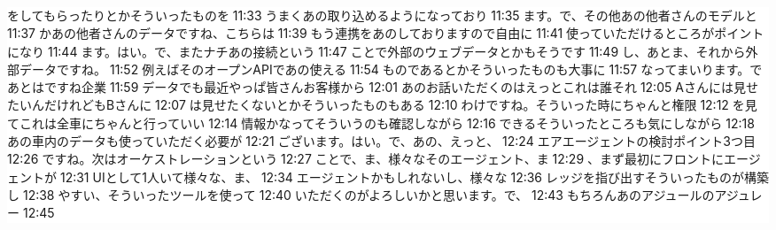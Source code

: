 をしてもらったりとかそういったものを
11:33
うまくあの取り込めるようになっており
11:35
ます。で、その他あの他者さんのモデルと
11:37
かあの他者さんのデータですね、こちらは
11:39
もう連携をあのしておりますので自由に
11:41
使っていただけるところがポイントになり
11:44
ます。はい。で、またナチあの接続という
11:47
ことで外部のウェブデータとかもそうです
11:49
し、あとま、それから外部データですね。
11:52
例えばそのオープンAPIであの使える
11:54
ものであるとかそういったものも大事に
11:57
なってまいります。であとはですね企業
11:59
データでも最近やっぱ皆さんお客様から
12:01
あのお話いただくのはえっとこれは誰それ
12:05
Aさんには見せたいんだけれどもBさんに
12:07
は見せたくないとかそういったものもある
12:10
わけですね。そういった時にちゃんと権限
12:12
を見てこれは全車にちゃんと行っていい
12:14
情報かなってそういうのも確認しながら
12:16
できるそういったところも気にしながら
12:18
あの車内のデータも使っていただく必要が
12:21
ございます。はい。で、あの、えっと、
12:24
エアエージェントの検討ポイント3つ目
12:26
ですね。次はオーケストレーションという
12:27
ことで、ま、様々なそのエージェント、ま
12:29
、まず最初にフロントにエージェントが
12:31
UIとして1人いて様々な、ま、
12:34
エージェントかもしれないし、様々な
12:36
レッジを指び出すそういったものが構築し
12:38
やすい、そういったツールを使って
12:40
いただくのがよろしいかと思います。で、
12:43
もちろんあのアジュールのアジュレー
12:45